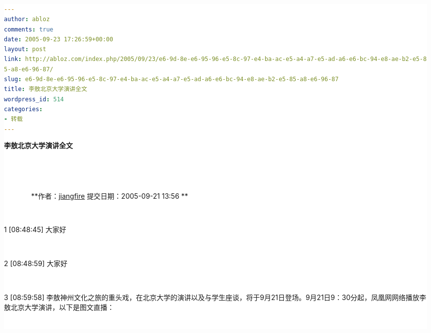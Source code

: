 ```yaml
---
author: abloz
comments: true
date: 2005-09-23 17:26:59+00:00
layout: post
link: http://abloz.com/index.php/2005/09/23/e6-9d-8e-e6-95-96-e5-8c-97-e4-ba-ac-e5-a4-a7-e5-ad-a6-e6-bc-94-e8-ae-b2-e5-85-a8-e6-96-87/
slug: e6-9d-8e-e6-95-96-e5-8c-97-e4-ba-ac-e5-a4-a7-e5-ad-a6-e6-bc-94-e8-ae-b2-e5-85-a8-e6-96-87
title: 李敖北京大学演讲全文
wordpress_id: 514
categories:
- 转载
---
```





**李敖北京大学演讲全文**




 




 




              **作者：[jiangfire](http://www.tianyaclub.com/browse/listwriter.asp?vwriter=jiangfire) 提交日期：2005-09-21 13:56 **    




　　




1 [08:48:45] 大家好 




 




2 [08:48:59] 大家好 




 




3 [08:59:58] 李敖神州文化之旅的重头戏，在北京大学的演讲以及与学生座谈，将于9月21日登场。9月21日9：30分起，凤凰网网络播放李敖北京大学演讲，以下是图文直播： 




 



